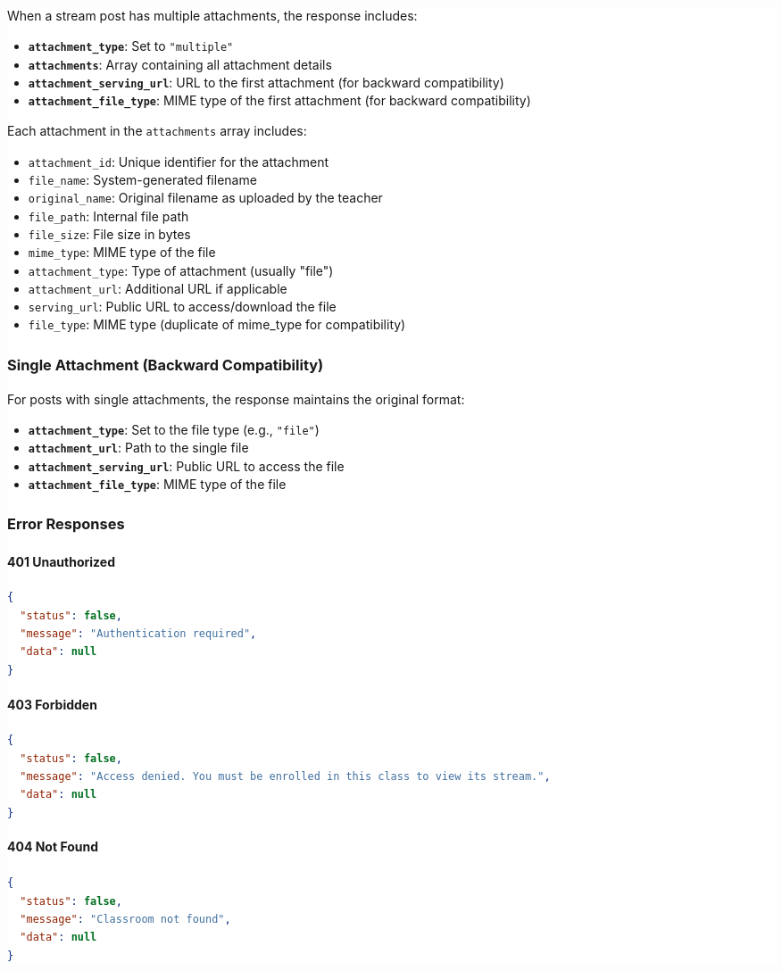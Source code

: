 When a stream post has multiple attachments, the response includes:

- **`attachment_type`**: Set to `"multiple"`
- **`attachments`**: Array containing all attachment details
- **`attachment_serving_url`**: URL to the first attachment (for backward compatibility)
- **`attachment_file_type`**: MIME type of the first attachment (for backward compatibility)

Each attachment in the `attachments` array includes:
- `attachment_id`: Unique identifier for the attachment
- `file_name`: System-generated filename
- `original_name`: Original filename as uploaded by the teacher
- `file_path`: Internal file path
- `file_size`: File size in bytes
- `mime_type`: MIME type of the file
- `attachment_type`: Type of attachment (usually "file")
- `attachment_url`: Additional URL if applicable
- `serving_url`: Public URL to access/download the file
- `file_type`: MIME type (duplicate of mime_type for compatibility)

### Single Attachment (Backward Compatibility)

For posts with single attachments, the response maintains the original format:
- **`attachment_type`**: Set to the file type (e.g., `"file"`)
- **`attachment_url`**: Path to the single file
- **`attachment_serving_url`**: Public URL to access the file
- **`attachment_file_type`**: MIME type of the file

### Error Responses

#### 401 Unauthorized
```json
{
  "status": false,
  "message": "Authentication required",
  "data": null
}
```

#### 403 Forbidden
```json
{
  "status": false,
  "message": "Access denied. You must be enrolled in this class to view its stream.",
  "data": null
}
```

#### 404 Not Found
```json
{
  "status": false,
  "message": "Classroom not found",
  "data": null
}
```
